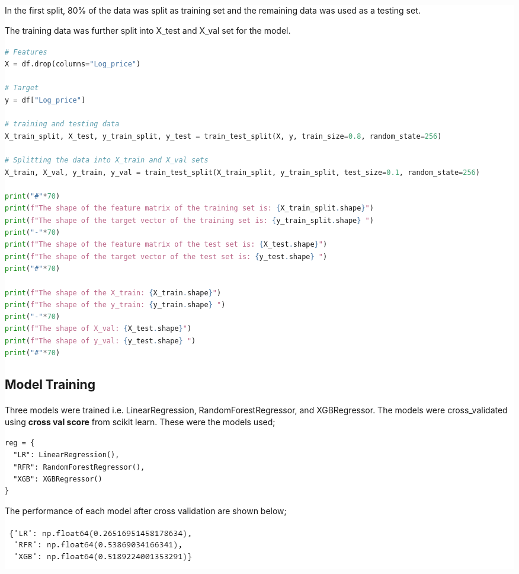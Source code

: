 In the first split, 80% of the data was split as training set and the remaining data was used as a testing set.

The training data was further split into X_test and X_val set for the model.

```python
# Features
X = df.drop(columns="Log_price")

# Target
y = df["Log_price"]

# training and testing data
X_train_split, X_test, y_train_split, y_test = train_test_split(X, y, train_size=0.8, random_state=256)

# Splitting the data into X_train and X_val sets
X_train, X_val, y_train, y_val = train_test_split(X_train_split, y_train_split, test_size=0.1, random_state=256) 

print("#"*70)
print(f"The shape of the feature matrix of the training set is: {X_train_split.shape}")
print(f"The shape of the target vector of the training set is: {y_train_split.shape} ")
print("-"*70)
print(f"The shape of the feature matrix of the test set is: {X_test.shape}")
print(f"The shape of the target vector of the test set is: {y_test.shape} ")
print("#"*70)

print(f"The shape of the X_train: {X_train.shape}")
print(f"The shape of the y_train: {y_train.shape} ")
print("-"*70)
print(f"The shape of X_val: {X_test.shape}")
print(f"The shape of y_val: {y_test.shape} ")
print("#"*70)
```

## Model Training

Three models were trained i.e. LinearRegression, RandomForestRegressor, and XGBRegressor. The models were cross_validated using **cross val score** from scikit learn. These were the models used;

```pyton
reg = {
  "LR": LinearRegression(), 
  "RFR": RandomForestRegressor(),
  "XGB": XGBRegressor()
}
```

The performance of each model after cross validation are shown below;

![Model Performance](assets/model_performance.png)

